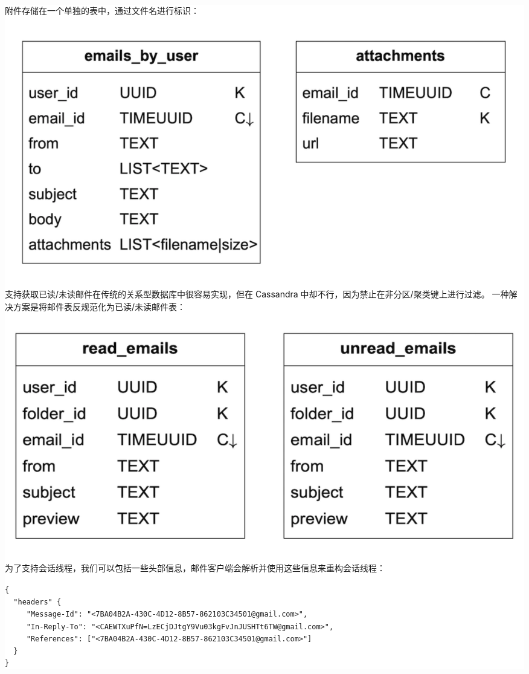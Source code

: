 附件存储在一个单独的表中，通过文件名进行标识：

![attachments](../image/system-design-339.png)

支持获取已读/未读邮件在传统的关系型数据库中很容易实现，但在 Cassandra 中却不行，因为禁止在非分区/聚类键上进行过滤。
一种解决方案是将邮件表反规范化为已读/未读邮件表：

![read-unread-emails](../image/system-design-340.png)

为了支持会话线程，我们可以包括一些头部信息，邮件客户端会解析并使用这些信息来重构会话线程：

```
{
  "headers" {
     "Message-Id": "<7BA04B2A-430C-4D12-8B57-862103C34501@gmail.com>",
     "In-Reply-To": "<CAEWTXuPfN=LzECjDJtgY9Vu03kgFvJnJUSHTt6TW@gmail.com>",
     "References": ["<7BA04B2A-430C-4D12-8B57-862103C34501@gmail.com>"]
  }
}
```

